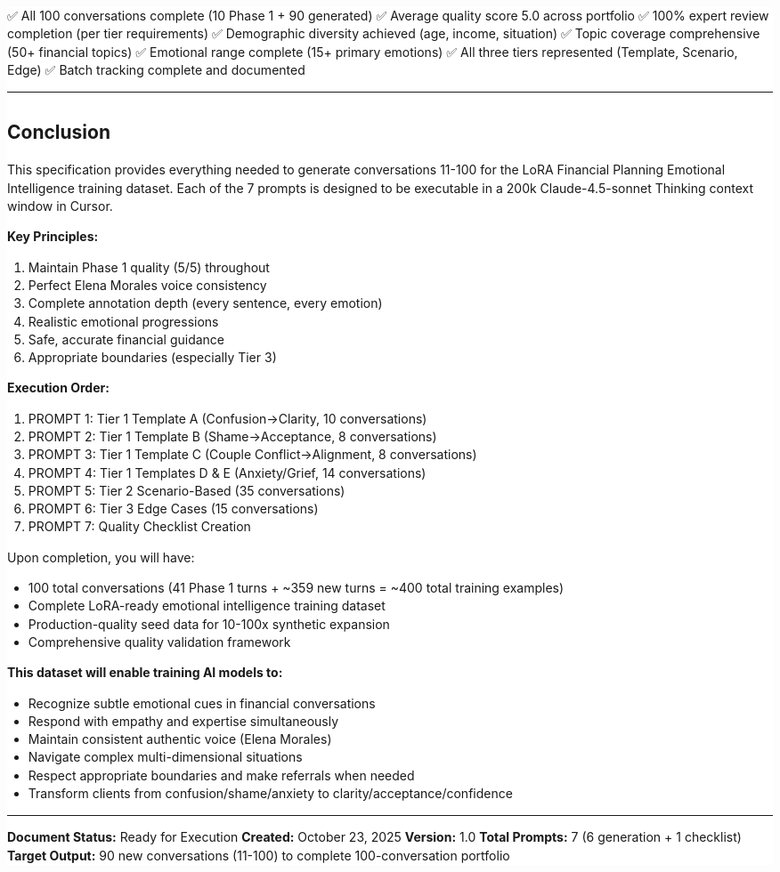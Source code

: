 ✅ All 100 conversations complete (10 Phase 1 + 90 generated)
✅ Average quality score 5.0 across portfolio
✅ 100% expert review completion (per tier requirements)
✅ Demographic diversity achieved (age, income, situation)
✅ Topic coverage comprehensive (50+ financial topics)
✅ Emotional range complete (15+ primary emotions)
✅ All three tiers represented (Template, Scenario, Edge)
✅ Batch tracking complete and documented

---

## Conclusion

This specification provides everything needed to generate conversations 11-100 for the LoRA Financial Planning Emotional Intelligence training dataset. Each of the 7 prompts is designed to be executable in a 200k Claude-4.5-sonnet Thinking context window in Cursor.

**Key Principles:**
1. Maintain Phase 1 quality (5/5) throughout
2. Perfect Elena Morales voice consistency
3. Complete annotation depth (every sentence, every emotion)
4. Realistic emotional progressions
5. Safe, accurate financial guidance
6. Appropriate boundaries (especially Tier 3)

**Execution Order:**
1. PROMPT 1: Tier 1 Template A (Confusion→Clarity, 10 conversations)
2. PROMPT 2: Tier 1 Template B (Shame→Acceptance, 8 conversations)
3. PROMPT 3: Tier 1 Template C (Couple Conflict→Alignment, 8 conversations)
4. PROMPT 4: Tier 1 Templates D & E (Anxiety/Grief, 14 conversations)
5. PROMPT 5: Tier 2 Scenario-Based (35 conversations)
6. PROMPT 6: Tier 3 Edge Cases (15 conversations)
7. PROMPT 7: Quality Checklist Creation

Upon completion, you will have:
- 100 total conversations (41 Phase 1 turns + ~359 new turns = ~400 total training examples)
- Complete LoRA-ready emotional intelligence training dataset
- Production-quality seed data for 10-100x synthetic expansion
- Comprehensive quality validation framework

**This dataset will enable training AI models to:**
- Recognize subtle emotional cues in financial conversations
- Respond with empathy and expertise simultaneously
- Maintain consistent authentic voice (Elena Morales)
- Navigate complex multi-dimensional situations
- Respect appropriate boundaries and make referrals when needed
- Transform clients from confusion/shame/anxiety to clarity/acceptance/confidence

---

**Document Status:** Ready for Execution
**Created:** October 23, 2025
**Version:** 1.0
**Total Prompts:** 7 (6 generation + 1 checklist)
**Target Output:** 90 new conversations (11-100) to complete 100-conversation portfolio
